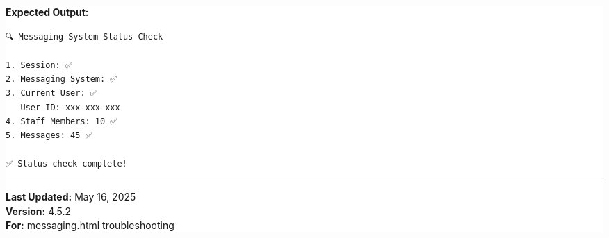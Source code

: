 **Expected Output:**
```
🔍 Messaging System Status Check

1. Session: ✅
2. Messaging System: ✅
3. Current User: ✅
   User ID: xxx-xxx-xxx
4. Staff Members: 10 ✅
5. Messages: 45 ✅

✅ Status check complete!
```

---

**Last Updated:** May 16, 2025  
**Version:** 4.5.2  
**For:** messaging.html troubleshooting
